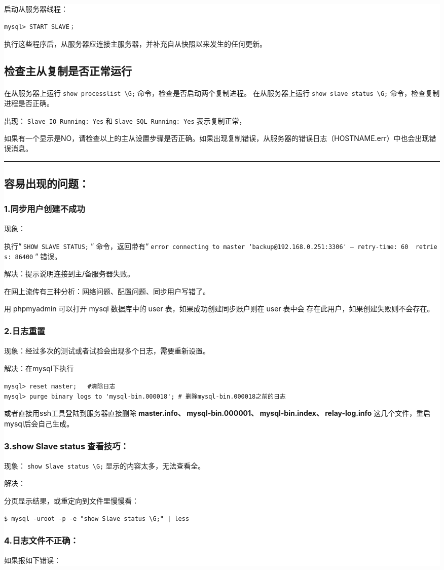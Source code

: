 启动从服务器线程：

    mysql> START SLAVE； 

执行这些程序后，从服务器应连接主服务器，并补充自从快照以来发生的任何更新。

## 检查主从复制是否正常运行

在从服务器上运行 `show processlist \G;` 命令，检查是否启动两个复制进程。
在从服务器上运行 `show slave status \G;` 命令，检查复制进程是否正确。

出现： `Slave_IO_Running: Yes` 和 `Slave_SQL_Running: Yes` 表示复制正常，

如果有一个显示是NO，请检查以上的主从设置步骤是否正确。如果出现复制错误，从服务器的错误日志（HOSTNAME.err）中也会出现错误消息。

----------


## 容易出现的问题：

### 1.同步用户创建不成功

现象：

执行“ `SHOW SLAVE STATUS;` ” 命令，返回带有“ `error connecting to master ‘backup@192.168.0.251:3306′ – retry-time: 60  retries: 86400` ” 错误。

解决：提示说明连接到主/备服务器失败。

在网上流传有三种分析：网络问题、配置问题、同步用户写错了。

用 phpmyadmin 可以打开 mysql 数据库中的 user 表，如果成功创建同步账户则在 user 表中会 存在此用户，如果创建失败则不会存在。

### 2.日志重置

现象：经过多次的测试或者试验会出现多个日志，需要重新设置。

解决：在mysql下执行

    mysql> reset master;   #清除日志 
    mysql> purge binary logs to 'mysql-bin.000018'; # 删除mysql-bin.000018之前的日志

或者直接用ssh工具登陆到服务器直接删除 **master.info、 mysql-bin.000001、 mysql-bin.index、 relay-log.info** 这几个文件，重启mysql后会自己生成。

### 3.show Slave status 查看技巧：

现象： `show Slave status \G;` 显示的内容太多，无法查看全。

解决：

分页显示结果，或重定向到文件里慢慢看：

    $ mysql -uroot -p -e "show Slave status \G;" | less

### 4.日志文件不正确：

如果报如下错误：
